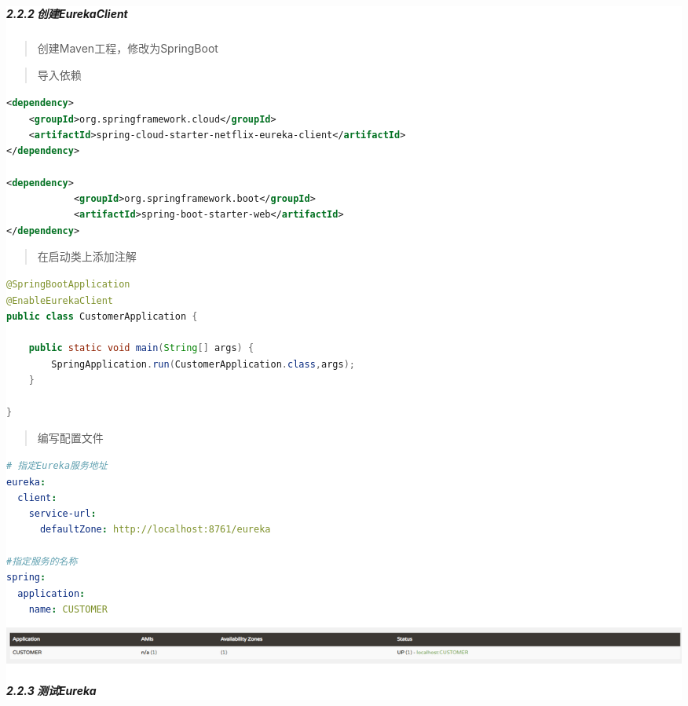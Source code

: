

##### 2.2.2 创建EurekaClient

> 创建Maven工程，修改为SpringBoot

> 导入依赖

```xml
<dependency>
    <groupId>org.springframework.cloud</groupId>
    <artifactId>spring-cloud-starter-netflix-eureka-client</artifactId>
</dependency>

<dependency>
            <groupId>org.springframework.boot</groupId>
            <artifactId>spring-boot-starter-web</artifactId>
</dependency>

```

> 在启动类上添加注解

```java
@SpringBootApplication
@EnableEurekaClient
public class CustomerApplication {

    public static void main(String[] args) {
        SpringApplication.run(CustomerApplication.class,args);
    }

}
```

> 编写配置文件

```yml
# 指定Eureka服务地址
eureka:
  client:
    service-url:
      defaultZone: http://localhost:8761/eureka

#指定服务的名称
spring:
  application:
    name: CUSTOMER
```

![1587912052479](Pictures/1587912052479.png)



##### 2.2.3 测试Eureka
